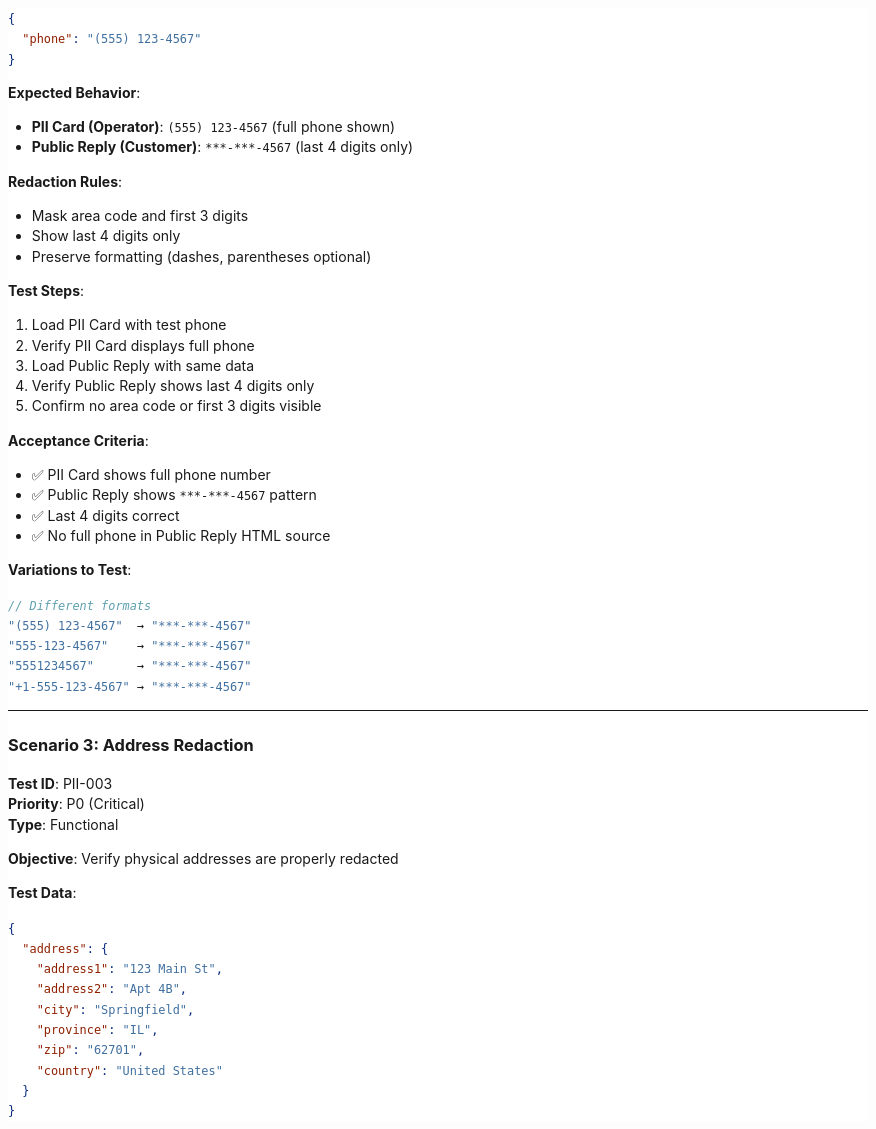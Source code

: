 ```json
{
  "phone": "(555) 123-4567"
}
```

**Expected Behavior**:

- **PII Card (Operator)**: `(555) 123-4567` (full phone shown)
- **Public Reply (Customer)**: `***-***-4567` (last 4 digits only)

**Redaction Rules**:

- Mask area code and first 3 digits
- Show last 4 digits only
- Preserve formatting (dashes, parentheses optional)

**Test Steps**:

1. Load PII Card with test phone
2. Verify PII Card displays full phone
3. Load Public Reply with same data
4. Verify Public Reply shows last 4 digits only
5. Confirm no area code or first 3 digits visible

**Acceptance Criteria**:

- ✅ PII Card shows full phone number
- ✅ Public Reply shows `***-***-4567` pattern
- ✅ Last 4 digits correct
- ✅ No full phone in Public Reply HTML source

**Variations to Test**:

```javascript
// Different formats
"(555) 123-4567"  → "***-***-4567"
"555-123-4567"    → "***-***-4567"
"5551234567"      → "***-***-4567"
"+1-555-123-4567" → "***-***-4567"
```

---

### Scenario 3: Address Redaction

**Test ID**: PII-003  
**Priority**: P0 (Critical)  
**Type**: Functional

**Objective**: Verify physical addresses are properly redacted

**Test Data**:

```json
{
  "address": {
    "address1": "123 Main St",
    "address2": "Apt 4B",
    "city": "Springfield",
    "province": "IL",
    "zip": "62701",
    "country": "United States"
  }
}
```
